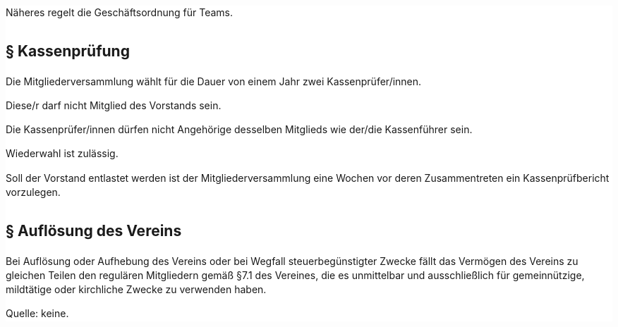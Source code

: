Näheres regelt die Geschäftsordnung für Teams.


## § Kassenprüfung

Die Mitgliederversammlung wählt für die Dauer von einem Jahr zwei Kassenprüfer/innen.

Diese/r darf nicht Mitglied des Vorstands sein.

Die Kassenprüfer/innen dürfen nicht Angehörige desselben Mitglieds wie der/die Kassenführer sein.

Wiederwahl ist zulässig.

Soll der Vorstand entlastet werden ist der Mitgliederversammlung eine Wochen vor deren Zusammentreten ein Kassenprüfbericht vorzulegen.


## § Auflösung des Vereins

Bei Auflösung oder Aufhebung des Vereins oder bei Wegfall steuerbegünstigter Zwecke fällt das Vermögen des Vereins zu gleichen Teilen den regulären Mitgliedern gemäß §7.1 des Vereines, die es unmittelbar und ausschließlich für gemeinnützige, mildtätige oder kirchliche Zwecke zu verwenden haben.


Quelle: keine.
